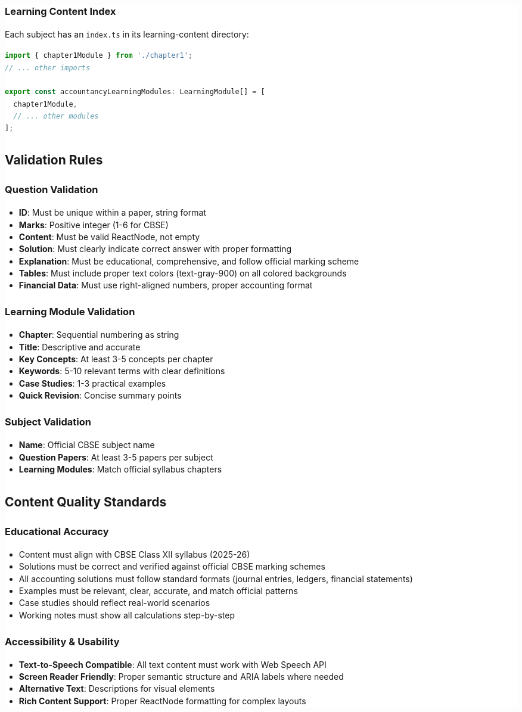 ### Learning Content Index
Each subject has an `index.ts` in its learning-content directory:
```typescript
import { chapter1Module } from './chapter1';
// ... other imports

export const accountancyLearningModules: LearningModule[] = [
  chapter1Module,
  // ... other modules
];
```

## Validation Rules

### Question Validation
- **ID**: Must be unique within a paper, string format
- **Marks**: Positive integer (1-6 for CBSE)
- **Content**: Must be valid ReactNode, not empty
- **Solution**: Must clearly indicate correct answer with proper formatting
- **Explanation**: Must be educational, comprehensive, and follow official marking scheme
- **Tables**: Must include proper text colors (text-gray-900) on all colored backgrounds
- **Financial Data**: Must use right-aligned numbers, proper accounting format

### Learning Module Validation
- **Chapter**: Sequential numbering as string
- **Title**: Descriptive and accurate
- **Key Concepts**: At least 3-5 concepts per chapter
- **Keywords**: 5-10 relevant terms with clear definitions
- **Case Studies**: 1-3 practical examples
- **Quick Revision**: Concise summary points

### Subject Validation
- **Name**: Official CBSE subject name
- **Question Papers**: At least 3-5 papers per subject
- **Learning Modules**: Match official syllabus chapters

## Content Quality Standards

### Educational Accuracy
- Content must align with CBSE Class XII syllabus (2025-26)
- Solutions must be correct and verified against official CBSE marking schemes
- All accounting solutions must follow standard formats (journal entries, ledgers, financial statements)
- Examples must be relevant, clear, accurate, and match official patterns
- Case studies should reflect real-world scenarios
- Working notes must show all calculations step-by-step

### Accessibility & Usability
- **Text-to-Speech Compatible**: All text content must work with Web Speech API
- **Screen Reader Friendly**: Proper semantic structure and ARIA labels where needed
- **Alternative Text**: Descriptions for visual elements
- **Rich Content Support**: Proper ReactNode formatting for complex layouts
